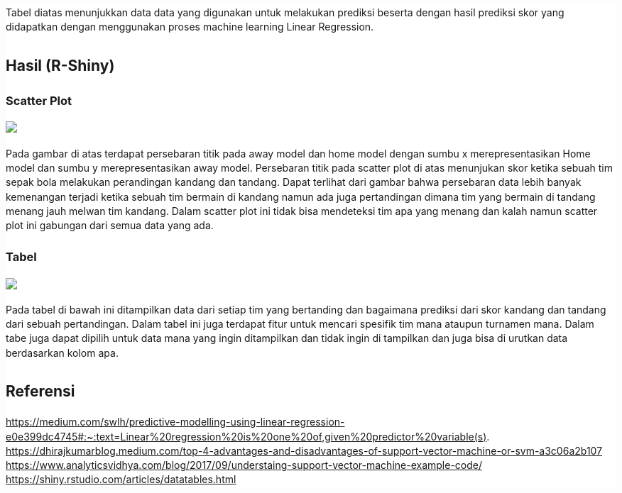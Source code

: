 Tabel diatas menunjukkan data data yang digunakan untuk melakukan prediksi beserta dengan hasil prediksi skor yang didapatkan dengan menggunakan proses machine learning Linear Regression.

## Hasil (R-Shiny)

### Scatter Plot

<img src="https://github.com/kelvin8701/Riset-Operasional-Project---Prediksi-Pertandingan-Sepak-Bola/blob/main/Images/RShiny%20Scatter%20Plot.png" width="1000">

Pada gambar di atas terdapat persebaran titik pada away model dan home model dengan sumbu x merepresentasikan Home model dan sumbu y merepresentasikan away model. Persebaran titik pada scatter plot di atas menunjukan skor ketika sebuah tim sepak bola melakukan perandingan kandang dan tandang. Dapat terlihat dari gambar bahwa persebaran data lebih banyak kemenangan terjadi ketika sebuah tim bermain di kandang namun ada juga pertandingan dimana tim yang bermain di tandang menang jauh melwan tim kandang. Dalam scatter plot ini tidak bisa mendeteksi tim apa yang menang dan kalah namun scatter plot ini gabungan dari semua data yang ada.

### Tabel

<img src="https://github.com/kelvin8701/Riset-Operasional-Project---Prediksi-Pertandingan-Sepak-Bola/blob/main/Images/RShiny%20Table.png" width="1000">

Pada tabel di bawah ini ditampilkan data dari setiap tim yang bertanding dan bagaimana prediksi dari skor kandang dan tandang dari sebuah pertandingan. Dalam tabel ini juga terdapat fitur untuk mencari spesifik tim mana ataupun turnamen mana. Dalam tabe juga dapat dipilih untuk data mana yang ingin ditampilkan dan tidak ingin di tampilkan dan juga bisa di urutkan data berdasarkan kolom apa.

## Referensi

https://medium.com/swlh/predictive-modelling-using-linear-regression-e0e399dc4745#:~:text=Linear%20regression%20is%20one%20of,given%20predictor%20variable(s).
https://dhirajkumarblog.medium.com/top-4-advantages-and-disadvantages-of-support-vector-machine-or-svm-a3c06a2b107
https://www.analyticsvidhya.com/blog/2017/09/understaing-support-vector-machine-example-code/
https://shiny.rstudio.com/articles/datatables.html

